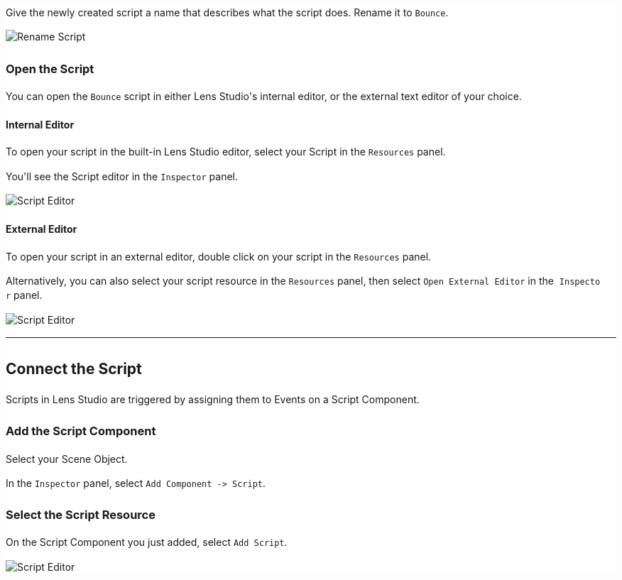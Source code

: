 Give the newly created script a name that describes what the script
does. Rename it to `Bounce`.

![Rename
Script](https://storage.googleapis.com/snapchat-lens-assets/f1a09194-f02d-43ed-92b8-62e843179ff0/lensStudio/Guides/img/scripting_example_script_rename.gif)

### Open the Script

You can open the `Bounce` script in either Lens Studio's internal
editor, or the external text editor of your choice.

#### Internal Editor

To open your script in the built-in Lens Studio editor, select your
Script in the `Resources` panel.

You'll see the Script editor in the `Inspector` panel.

![Script
Editor](https://storage.googleapis.com/snapchat-lens-assets/f1a09194-f02d-43ed-92b8-62e843179ff0/lensStudio/Guides/img/scripting_example_script_editor_internal.png)

#### External Editor

To open your script in an external editor, double click on your script
in the `Resources` panel.

Alternatively, you can also select your script resource in the
`Resources` panel, then select `Open External Editor` in the
 `Inspector` panel.

![Script
Editor](https://storage.googleapis.com/snapchat-lens-assets/f1a09194-f02d-43ed-92b8-62e843179ff0/lensStudio/Guides/img/scripting_example_script_editor_external.png)

-----

## Connect the Script

Scripts in Lens Studio are triggered by assigning them to Events on a
Script Component.

### Add the Script Component

Select your Scene Object.

In the `Inspector` panel, select `Add Component -> Script`.

### Select the Script Resource

On the Script Component you just added, select `Add Script`.

![Script
Editor](https://storage.googleapis.com/snapchat-lens-assets/f1a09194-f02d-43ed-92b8-62e843179ff0/lensStudio/Guides/img/scripting_example_component_add_script.gif)
